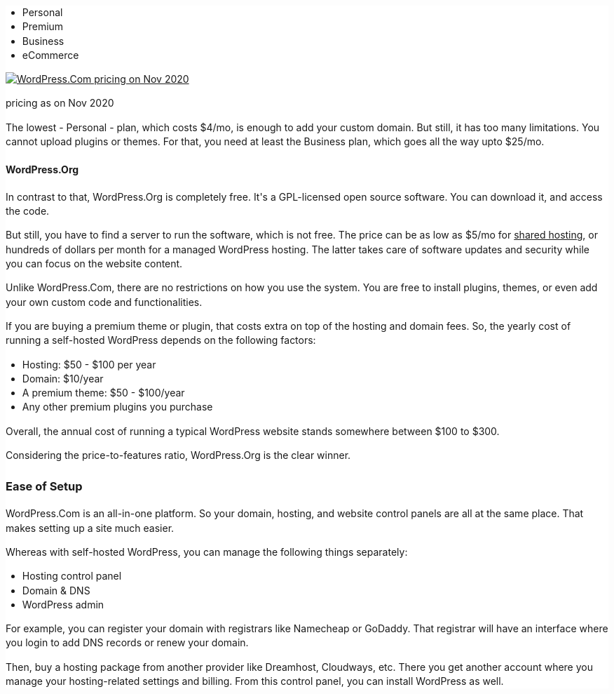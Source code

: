 - Personal
- Premium
- Business
- eCommerce

[![WordPress.Com pricing on Nov 2020](https://cdn-2.coralnodes.com/coralnodes/uploads/2020/11/wordpress.com-pricing-1080x589.png)](https://cdn-2.coralnodes.com/coralnodes/uploads/2020/11/wordpress.com-pricing.png)

pricing as on Nov 2020

The lowest - Personal - plan, which costs $4/mo, is enough to add your custom domain. But still, it has too many limitations. You cannot upload plugins or themes. For that, you need at least the Business plan, which goes all the way upto $25/mo.

#### WordPress.Org

In contrast to that, WordPress.Org is completely free. It's a GPL-licensed open source software. You can download it, and access the code.

But still, you have to find a server to run the software, which is not free. The price can be as low as $5/mo for [shared hosting](http://localhost:10003/go/dreamhost/), or hundreds of dollars per month for a managed WordPress hosting. The latter takes care of software updates and security while you can focus on the website content.

Unlike WordPress.Com, there are no restrictions on how you use the system. You are free to install plugins, themes, or even add your own custom code and functionalities.

If you are buying a premium theme or plugin, that costs extra on top of the hosting and domain fees. So, the yearly cost of running a self-hosted WordPress depends on the following factors:

- Hosting: $50 - $100 per year
- Domain: $10/year
- A premium theme: $50 - $100/year
- Any other premium plugins you purchase

Overall, the annual cost of running a typical WordPress website stands somewhere between $100 to $300.

Considering the price-to-features ratio, WordPress.Org is the clear winner.

### Ease of Setup

WordPress.Com is an all-in-one platform. So your domain, hosting, and website control panels are all at the same place. That makes setting up a site much easier.

Whereas with self-hosted WordPress, you can manage the following things separately:

- Hosting control panel
- Domain & DNS
- WordPress admin

For example, you can register your domain with registrars like Namecheap or GoDaddy. That registrar will have an interface where you login to add DNS records or renew your domain.

Then, buy a hosting package from another provider like Dreamhost, Cloudways, etc. There you get another account where you manage your hosting-related settings and billing. From this control panel, you can install WordPress as well.
